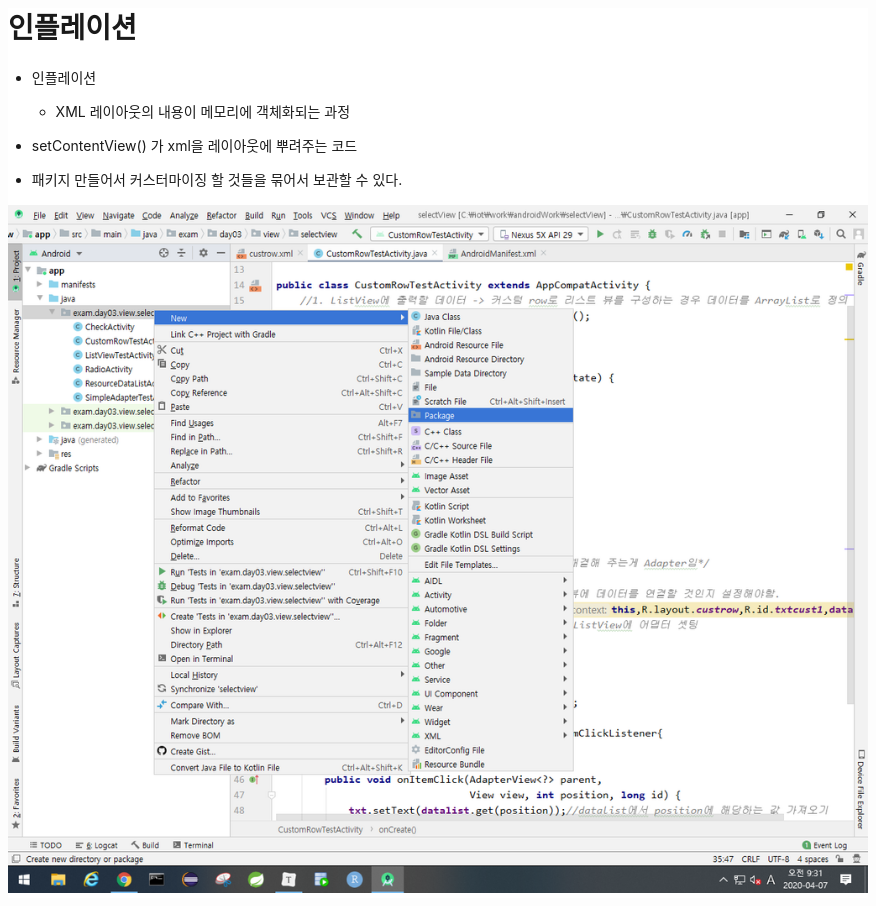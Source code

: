 # 인플레이션

- 인플레이션
  - XML 레이아웃의 내용이 메모리에 객체화되는 과정

- setContentView() 가 xml을 레이아웃에 뿌려주는 코드
- 패키지 만들어서 커스터마이징 할 것들을 묶어서 보관할 수 있다.

![image-20200407093151157](images/image-20200407093151157.png)
